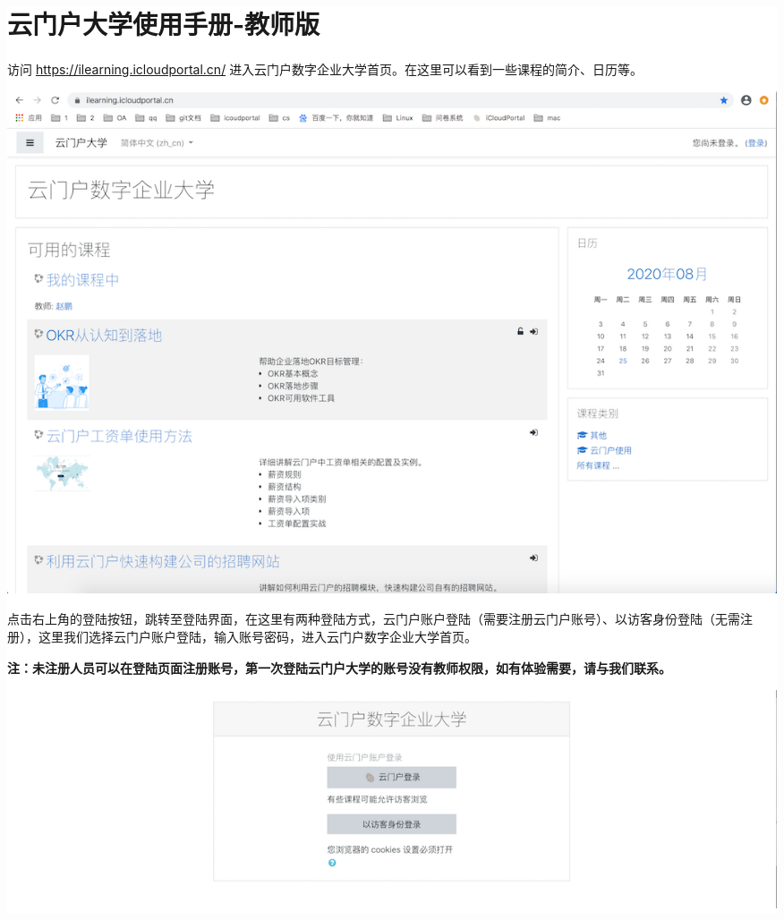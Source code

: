 # 云门户大学使用手册-教师版
访问 https://ilearning.icloudportal.cn/ 进入云门户数字企业大学首页。在这里可以看到一些课程的简介、日历等。

![](./images/ilearning/js-0.png)

点击右上角的登陆按钮，跳转至登陆界面，在这里有两种登陆方式，云门户账户登陆（需要注册云门户账号）、以访客身份登陆（无需注册），这里我们选择云门户账户登陆，输入账号密码，进入云门户数字企业大学首页。

**注：未注册人员可以在登陆页面注册账号，第一次登陆云门户大学的账号没有教师权限，如有体验需要，请与我们联系。**

![](./images/ilearning/js-0.1.png)